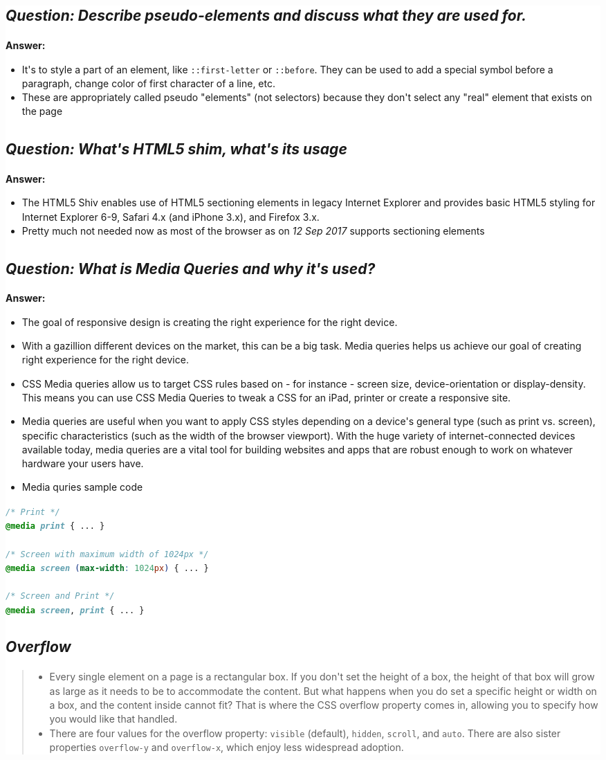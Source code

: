 ## ***Question: Describe pseudo-elements and discuss what they are used for.***

**Answer:**
- It's to style a part of an element, like `::first-letter` or `::before`. They can be used to add a special symbol before a paragraph, change color of first character of a line, etc.
- These are appropriately called pseudo "elements" (not selectors) because they don't select any "real" element that exists on the page


## ***Question: What's HTML5 shim, what's its usage***

**Answer:**
   - The HTML5 Shiv enables use of HTML5 sectioning elements in legacy Internet Explorer and provides basic HTML5 styling for Internet Explorer 6-9, Safari 4.x (and iPhone 3.x), and Firefox 3.x.
   - Pretty much not needed now as most of the browser as on _12 Sep 2017_ supports sectioning elements

## ***Question: What is Media Queries and why it's used?***

**Answer:**

   - The goal of responsive design is creating the right experience for the right device.
   - With a gazillion different devices on the market, this can be a big task. Media queries helps us achieve our goal of creating right experience for the right device. 
   - CSS Media queries allow us to target CSS rules based on - for instance - screen size, device-orientation or display-density. This means you can use CSS Media Queries to tweak a CSS for an iPad, printer or create a responsive site.
   - Media queries are useful when you want to apply CSS styles depending on a device's general type (such as print vs. screen), specific characteristics (such as the width of the browser viewport). With the huge variety of internet-connected devices available today, media queries are a vital tool for building websites and apps that are robust enough to work on whatever hardware your users have.

-  Media quries sample code
  ```css
  /* Print */
  @media print { ... }

  /* Screen with maximum width of 1024px */
  @media screen (max-width: 1024px) { ... }

  /* Screen and Print */
  @media screen, print { ... }
  ```

## ***Overflow***
> - Every single element on a page is a rectangular box. If you don't set the height of a box, the height of that box will grow as large as it needs to be to accommodate the content. But what happens when you do set a specific height or width on a box, and the content inside cannot fit? That is where the CSS overflow property comes in, allowing you to specify how you would like that handled.
  > - There are four values for the overflow property: `visible` (default), `hidden`, `scroll`, and `auto`. There are also sister properties `overflow-y` and `overflow-x`, which enjoy less widespread adoption.

